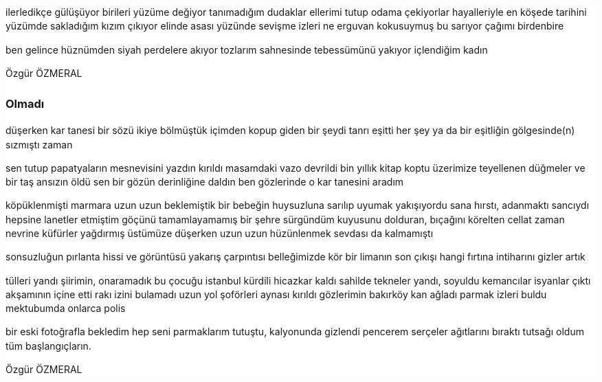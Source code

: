 ilerledikçe gülüşüyor birileri
yüzüme değiyor tanımadığım dudaklar
ellerimi tutup odama çekiyorlar hayalleriyle
en köşede tarihini yüzümde sakladığım kızım çıkıyor
elinde asası yüzünde sevişme izleri
ne erguvan kokusuymuş bu
sarıyor çağımı birdenbire

ben gelince hüznümden siyah perdelere akıyor tozlarım
sahnesinde tebessümünü yakıyor içlendiğim kadın

Özgür ÖZMERAL

### Olmadı

düşerken kar tanesi bir sözü ikiye bölmüştük
içimden kopup giden bir şeydi tanrı
eşitti her şey ya da bir eşitliğin gölgesinde(n) sızmıştı zaman

sen tutup papatyaların mesnevisini yazdın
kırıldı masamdaki vazo
devrildi bin yıllık kitap
koptu üzerimize teyellenen düğmeler
ve bir taş ansızın öldü
sen bir gözün derinliğine daldın
ben gözlerinde o kar tanesini aradım

köpüklenmişti marmara uzun uzun beklemiştik
bir bebeğin huysuzluna sarılıp uyumak yakışıyordu sana
hırstı, adanmaktı sancıydı hepsine lanetler etmiştim
göçünü tamamlayamamış bir şehre sürgündüm
kuyusunu dolduran, bıçağını körelten cellat zaman
nevrine küfürler yağdırmış üstümüze düşerken
uzun uzun hüzünlenmek sevdası da kalmamıştı

sonsuzluğun pırlanta hissi ve görüntüsü
yakarış çarpıntısı belleğimizde
kör bir limanın son çıkışı
hangi fırtına intiharını gizler artık


tülleri yandı şiirimin, onaramadık bu çocuğu
istanbul kürdili hicazkar kaldı
sahilde tekneler yandı, soyuldu kemancılar
isyanlar çıktı akşamının içine etti rakı
izini bulamadı uzun yol şoförleri
aynası kırıldı gözlerimin bakırköy kan ağladı
parmak izleri buldu mektubumda onlarca polis


bir eski fotoğrafla bekledim hep seni
parmaklarım tutuştu, kalyonunda gizlendi pencerem
serçeler ağıtlarını bıraktı
tutsağı oldum tüm başlangıçların.

Özgür ÖZMERAL
